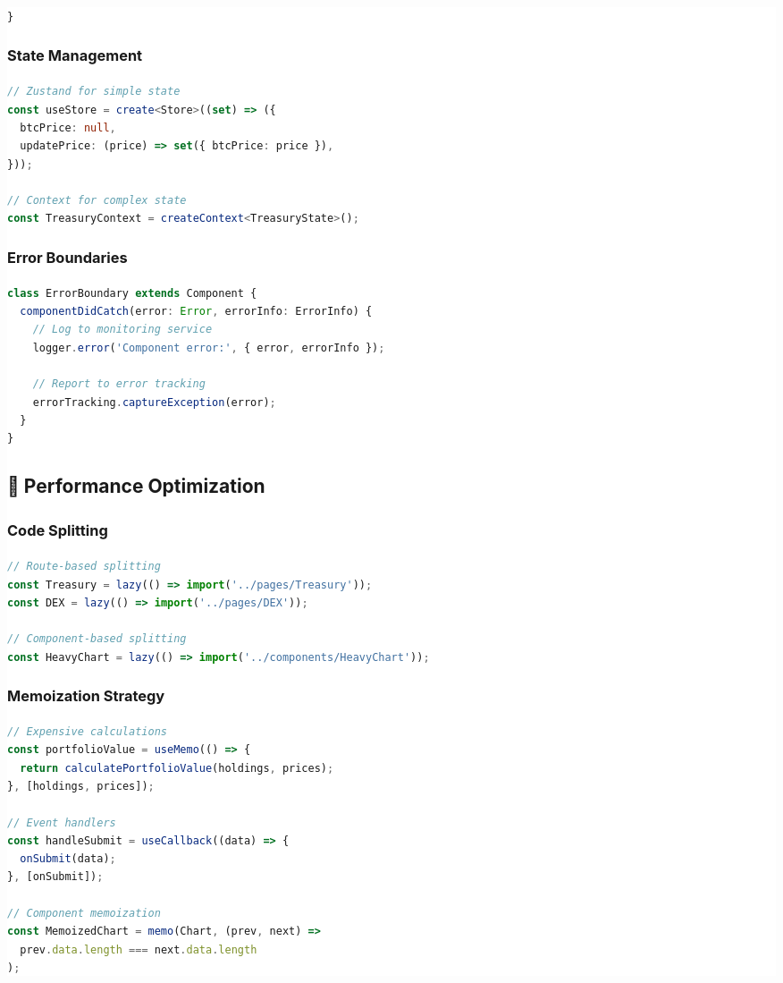 ```typescript
}
```

### State Management
```typescript
// Zustand for simple state
const useStore = create<Store>((set) => ({
  btcPrice: null,
  updatePrice: (price) => set({ btcPrice: price }),
}));

// Context for complex state
const TreasuryContext = createContext<TreasuryState>();
```

### Error Boundaries
```typescript
class ErrorBoundary extends Component {
  componentDidCatch(error: Error, errorInfo: ErrorInfo) {
    // Log to monitoring service
    logger.error('Component error:', { error, errorInfo });
    
    // Report to error tracking
    errorTracking.captureException(error);
  }
}
```

## 🚀 **Performance Optimization**

### Code Splitting
```typescript
// Route-based splitting
const Treasury = lazy(() => import('../pages/Treasury'));
const DEX = lazy(() => import('../pages/DEX'));

// Component-based splitting
const HeavyChart = lazy(() => import('../components/HeavyChart'));
```

### Memoization Strategy
```typescript
// Expensive calculations
const portfolioValue = useMemo(() => {
  return calculatePortfolioValue(holdings, prices);
}, [holdings, prices]);

// Event handlers
const handleSubmit = useCallback((data) => {
  onSubmit(data);
}, [onSubmit]);

// Component memoization
const MemoizedChart = memo(Chart, (prev, next) => 
  prev.data.length === next.data.length
);
```
